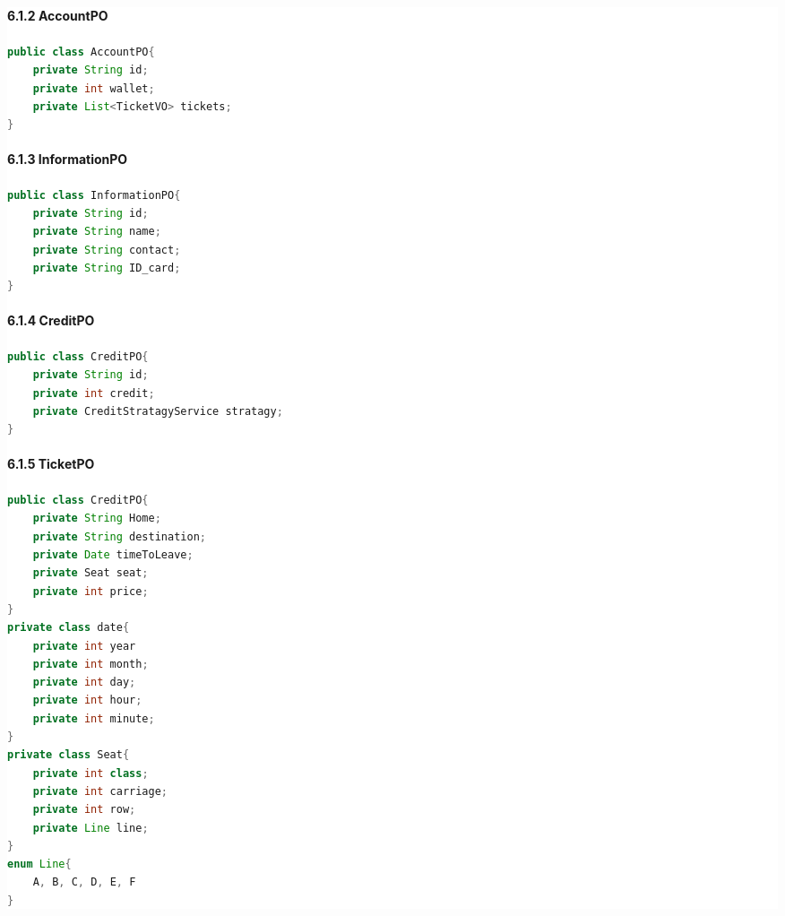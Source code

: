 #### 6.1.2 AccountPO

```java
public class AccountPO{
    private String id;
    private int wallet;
    private List<TicketVO> tickets;
}
```

#### 6.1.3 InformationPO

```java
public class InformationPO{
    private String id;
    private String name;
    private String contact;
    private String ID_card;
}
```

#### 6.1.4 CreditPO

```java
public class CreditPO{
    private String id;
    private int credit;
    private CreditStratagyService stratagy;
}
```

#### 6.1.5 TicketPO

```java
public class CreditPO{
    private String Home;
    private String destination;
    private Date timeToLeave;
    private Seat seat;
    private int price;
}
private class date{
    private int year
    private int month;
    private int day;
    private int hour;
    private int minute;
}
private class Seat{
    private int class;
    private int carriage;
    private int row;
    private Line line;
}
enum Line{
    A, B, C, D, E, F
}
```
